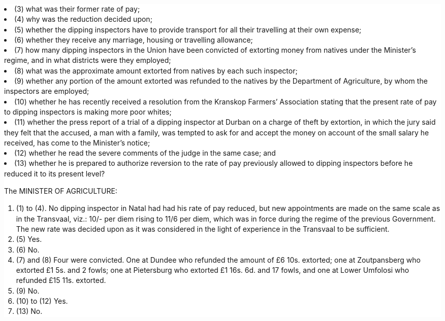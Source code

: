 <li>(3) what was their former rate of pay;</li>

<li>(4) why was the reduction decided upon;</li>

<li>(5) whether the dipping inspectors have to provide transport for all their travelling at their own expense;</li>

<li>(6) whether they receive any marriage, housing or travelling allowance;</li>

<li>(7) how many dipping inspectors in the Union have been convicted of extorting money from natives under the Minister’s regime, and in what districts were they employed;</li>

<li>(8) what was the approximate amount extorted from natives by each such inspector;</li>

<li>(9) whether any portion of the amount extorted was refunded to the natives by the Department of Agriculture, by whom the inspectors are employed;</li>

<li>(10) whether he has recently received a resolution from the Kranskop Farmers’ Association stating that the present rate of pay to dipping inspectors is making more poor whites;</li>

<li>(11) whether the press report of a trial of a dipping inspector at Durban on a charge of theft by extortion, in which the jury said they felt that the accused, a man with a family, was tempted to ask for and accept the money on account of the small salary he received, has come to the Minister’s notice;</li>

<li>(12) whether he read the severe comments of the judge in the same case; and</li>

<li>(13) whether he is prepared to authorize reversion to the rate of pay previously allowed to dipping inspectors before he reduced it to its present level?</li>

</ol>

</question>

<answer by="#minister_of_agriculture" to="#marwick">

<from>The MINISTER OF AGRICULTURE:</from>

<ol><li>(1) to (4). No dipping inspector in Natal had had his rate of pay reduced, but new appointments are made on the same scale as in the Transvaal, viz.: 10/- per diem rising to 11/6 per diem, which was in force during the regime of the previous Government. The new rate was decided upon as it was considered in the light of experience in the Transvaal to be sufficient.</li>

<li>(5) Yes.</li>

<li>(6) No.</li>

<li>(7) and (8) Four were convicted. One at Dundee who refunded the amount of £6 10s. extorted; one at Zoutpansberg who extorted £1 5s. and 2 fowls; one at Pietersburg who extorted £1 16s. 6d. and 17 fowls, and one at Lower Umfolosi who refunded £15 11s. extorted.</li>

<li>(9) No.</li>

<li>(10) to (12) Yes.</li>

<li>(13) No.</li>

</ol>

</answer>

<question by="#marwick" to="#minister_of_agriculture">
